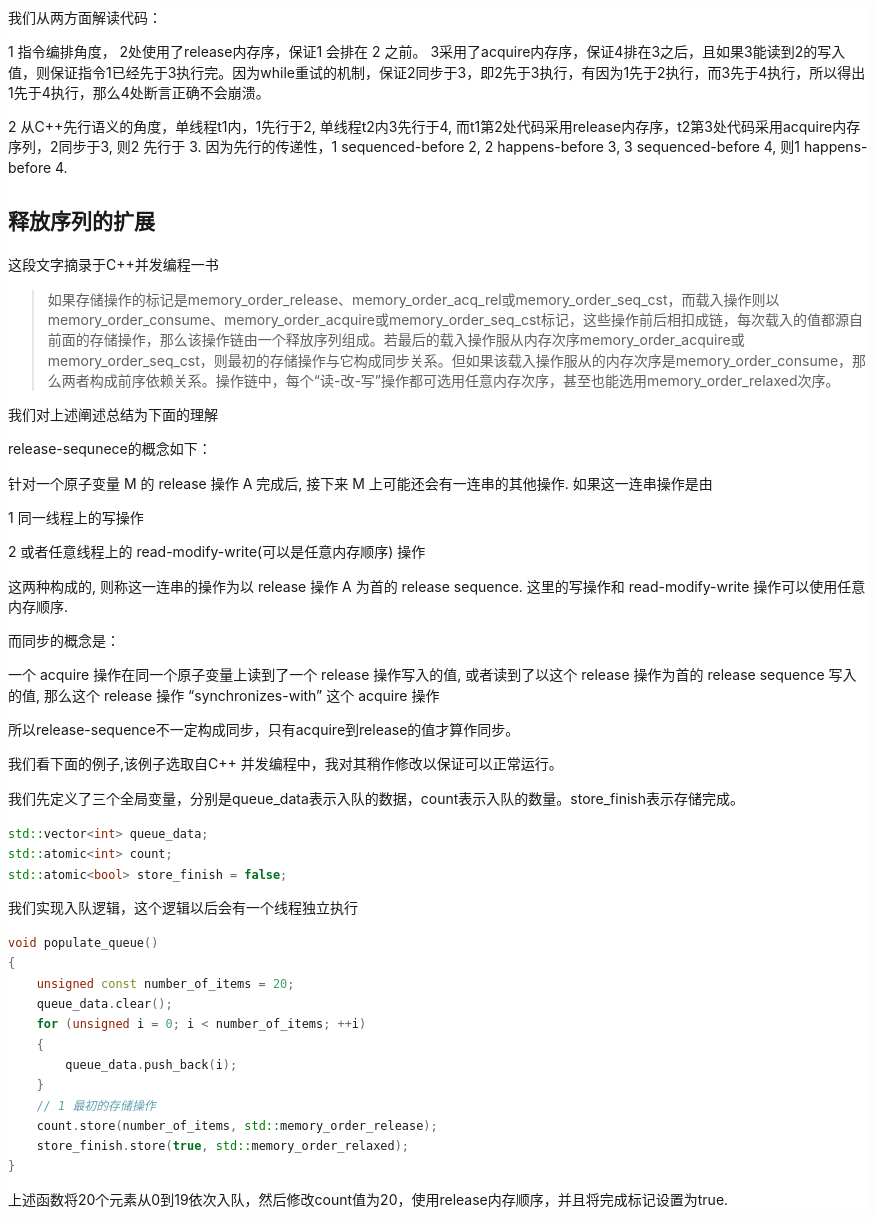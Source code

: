 我们从两方面解读代码：

1 指令编排角度， 2处使用了release内存序，保证1 会排在 2 之前。 3采用了acquire内存序，保证4排在3之后，且如果3能读到2的写入值，则保证指令1已经先于3执行完。因为while重试的机制，保证2同步于3，即2先于3执行，有因为1先于2执行，而3先于4执行，所以得出1先于4执行，那么4处断言正确不会崩溃。

2 从C++先行语义的角度，单线程t1内，1先行于2, 单线程t2内3先行于4, 而t1第2处代码采用release内存序，t2第3处代码采用acquire内存序列，2同步于3, 则2 先行于 3. 因为先行的传递性，1 sequenced-before 2, 2 happens-before 3, 3 sequenced-before 4, 则1 happens-before 4.

## 释放序列的扩展

这段文字摘录于C++并发编程一书

> 如果存储操作的标记是memory_order_release、memory_order_acq_rel或memory_order_seq_cst，而载入操作则以memory_order_consume、memory_order_acquire或memory_order_seq_cst标记，这些操作前后相扣成链，每次载入的值都源自前面的存储操作，那么该操作链由一个释放序列组成。若最后的载入操作服从内存次序memory_order_acquire或memory_order_seq_cst，则最初的存储操作与它构成同步关系。但如果该载入操作服从的内存次序是memory_order_consume，那么两者构成前序依赖关系。操作链中，每个“读-改-写”操作都可选用任意内存次序，甚至也能选用memory_order_relaxed次序。

我们对上述阐述总结为下面的理解

release-sequnece的概念如下：

针对一个原子变量 M 的 release 操作 A 完成后, 接下来 M 上可能还会有一连串的其他操作. 如果这一连串操作是由

1  同一线程上的写操作

2  或者任意线程上的 read-modify-write(可以是任意内存顺序) 操作

这两种构成的, 则称这一连串的操作为以 release 操作 A 为首的 release sequence. 这里的写操作和 read-modify-write 操作可以使用任意内存顺序.

而同步的概念是：

一个 acquire 操作在同一个原子变量上读到了一个 release 操作写入的值, 或者读到了以这个 release 操作为首的 release sequence 写入的值, 那么这个 release 操作 “synchronizes-with” 这个 acquire 操作

所以release-sequence不一定构成同步，只有acquire到release的值才算作同步。

我们看下面的例子,该例子选取自C++ 并发编程中，我对其稍作修改以保证可以正常运行。

我们先定义了三个全局变量，分别是queue_data表示入队的数据，count表示入队的数量。store_finish表示存储完成。
``` cpp
std::vector<int> queue_data;
std::atomic<int> count;
std::atomic<bool> store_finish = false;
```
我们实现入队逻辑，这个逻辑以后会有一个线程独立执行
``` cpp
void populate_queue()
{
	unsigned const number_of_items = 20;
	queue_data.clear();
	for (unsigned i = 0; i < number_of_items; ++i)
	{
		queue_data.push_back(i);
	}
	// 1 最初的存储操作
	count.store(number_of_items, std::memory_order_release);   
	store_finish.store(true, std::memory_order_relaxed);
}
```
上述函数将20个元素从0到19依次入队，然后修改count值为20，使用release内存顺序，并且将完成标记设置为true.

